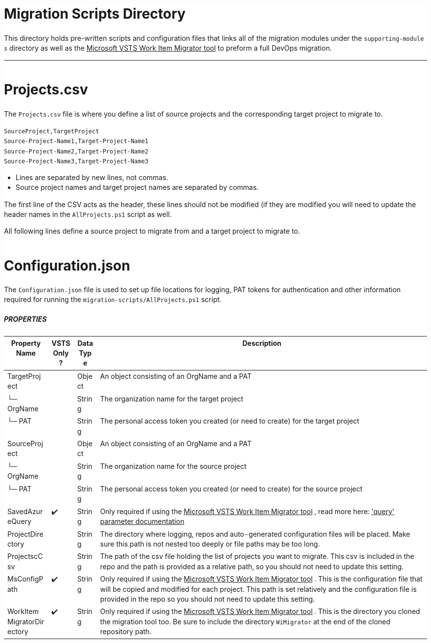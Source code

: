 # Migration Scripts Directory
This directory holds pre-written scripts and configuration files that links all of the migration modules under the `supporting-modules` directory as well as the [Microsoft VSTS Work Item Migrator tool](https://github.com/microsoft/vsts-work-item-migrator) to preform a full DevOps migration.

---

# Projects.csv
The `Projects.csv` file is where you define a list of source projects and the corresponding target project to migrate to. 
```csv
SourceProject,TargetProject
Source-Project-Name1,Target-Project-Name1
Source-Project-Name2,Target-Project-Name2
Source-Project-Name3,Target-Project-Name3
```
- Lines are separated by new lines, not commas.
- Source project names and target project names are separated by commas.

The first line of the CSV acts as the header, these lines should not be modified (if they are modified you will need to update the header names in the `AllProjects.ps1` script as well.

All following lines define a source project to migrate from and a target project to migrate to.

# Configuration.json
The  `Configuration.json`  file is used to set up file locations for logging, PAT tokens for authentication and other information required for running the  `migration-scripts/AllProjects.ps1`  script.

##### PROPERTIES
| Property Name             | VSTS Only? | Data Type |  Description
|---------------------------|------------|-----------|-------------
| TargetProject             |            | Object    | An object consisting of an OrgName and a PAT
| └─ OrgName                |            | String    | The organization name for the target project
| └─ PAT                    |            | String    | The personal access token you created (or need to create) for the target project    
| SourceProject             |            | Object    | An object consisting of an OrgName and a PAT
| └─ OrgName                |            | String    | The organization name for the source project
| └─ PAT                    |            | String    | The personal access token you created (or need to create) for the source project    
| SavedAzureQuery           | ✔️         | String    | Only required if using the [Microsoft VSTS Work Item Migrator tool](https://github.com/microsoft/vsts-work-item-migrator)  , read more here: ['query' parameter documentation](https://github.com/microsoft/vsts-work-item-migrator/blob/master/WiMigrator/migration-configuration.md#query-the-name-of-the-query-to-use-for-identifying-work-items-to-migrate-note-query-must-be-a-flat)
| ProjectDirectory          |            | String    | The directory where logging, repos and auto-generated configuration files will be placed. Make sure this path is not nested too deeply or file paths may be too long.
| ProjectscCsv              |            | String    | The path of the csv file holding the list of projects you want to migrate. This csv is included in the repo and the path is provided as a relative path, so you should not need to update this setting.
| MsConfigPath              | ✔️         | String    | Only required if using the [Microsoft VSTS Work Item Migrator tool](https://github.com/microsoft/vsts-work-item-migrator)  . This is the configuration file that will be copied and modified for each project. This path is set relatively and the configuration file is provided in the repo so you should not need to update this setting.
| WorkItemMigratorDirectory | ✔️         | String    | Only required if using the  [Microsoft VSTS Work Item Migrator tool](https://github.com/microsoft/vsts-work-item-migrator)  . This is the directory you cloned the migration tool too. Be sure to include the directory  `WiMigrator`  at the end of the cloned repository path.
